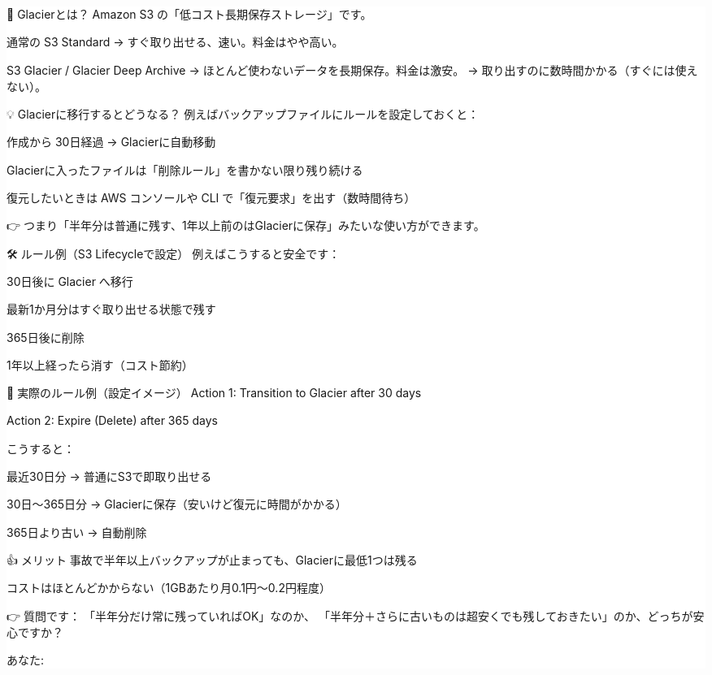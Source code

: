 🎯 Glacierとは？
Amazon S3 の「低コスト長期保存ストレージ」です。

通常の S3 Standard
→ すぐ取り出せる、速い。料金はやや高い。

S3 Glacier / Glacier Deep Archive
→ ほとんど使わないデータを長期保存。料金は激安。
→ 取り出すのに数時間かかる（すぐには使えない）。

💡 Glacierに移行するとどうなる？
例えばバックアップファイルにルールを設定しておくと：

作成から 30日経過 → Glacierに自動移動

Glacierに入ったファイルは「削除ルール」を書かない限り残り続ける

復元したいときは AWS コンソールや CLI で「復元要求」を出す（数時間待ち）

👉 つまり「半年分は普通に残す、1年以上前のはGlacierに保存」みたいな使い方ができます。

🛠 ルール例（S3 Lifecycleで設定）
例えばこうすると安全です：

30日後に Glacier へ移行

最新1か月分はすぐ取り出せる状態で残す

365日後に削除

1年以上経ったら消す（コスト節約）

📌 実際のルール例（設定イメージ）
Action 1: Transition to Glacier after 30 days

Action 2: Expire (Delete) after 365 days

こうすると：

最近30日分 → 普通にS3で即取り出せる

30日〜365日分 → Glacierに保存（安いけど復元に時間がかかる）

365日より古い → 自動削除

👍 メリット
事故で半年以上バックアップが止まっても、Glacierに最低1つは残る

コストはほとんどかからない（1GBあたり月0.1円〜0.2円程度）

👉 質問です：
「半年分だけ常に残っていればOK」なのか、
「半年分＋さらに古いものは超安くでも残しておきたい」のか、どっちが安心ですか？

あなた:
